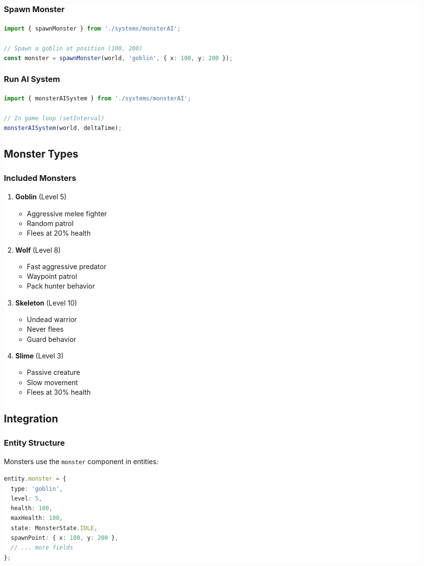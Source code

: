 ### Spawn Monster

```typescript
import { spawnMonster } from './systems/monsterAI';

// Spawn a goblin at position (100, 200)
const monster = spawnMonster(world, 'goblin', { x: 100, y: 200 });
```

### Run AI System

```typescript
import { monsterAISystem } from './systems/monsterAI';

// In game loop (setInterval)
monsterAISystem(world, deltaTime);
```

## Monster Types

### Included Monsters

1. **Goblin** (Level 5)
   - Aggressive melee fighter
   - Random patrol
   - Flees at 20% health

2. **Wolf** (Level 8)
   - Fast aggressive predator
   - Waypoint patrol
   - Pack hunter behavior

3. **Skeleton** (Level 10)
   - Undead warrior
   - Never flees
   - Guard behavior

4. **Slime** (Level 3)
   - Passive creature
   - Slow movement
   - Flees at 30% health

## Integration

### Entity Structure

Monsters use the `monster` component in entities:

```typescript
entity.monster = {
  type: 'goblin',
  level: 5,
  health: 100,
  maxHealth: 100,
  state: MonsterState.IDLE,
  spawnPoint: { x: 100, y: 200 },
  // ... more fields
};
```

